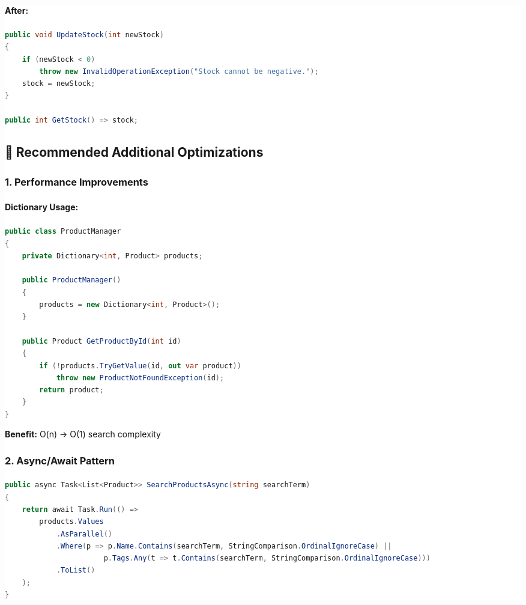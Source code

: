 #### After:
```csharp
public void UpdateStock(int newStock)
{
    if (newStock < 0)
        throw new InvalidOperationException("Stock cannot be negative.");
    stock = newStock;
}

public int GetStock() => stock;
```

## 🎯 Recommended Additional Optimizations

### 1. **Performance Improvements**

#### Dictionary Usage:
```csharp
public class ProductManager
{
    private Dictionary<int, Product> products;
    
    public ProductManager()
    {
        products = new Dictionary<int, Product>();
    }
    
    public Product GetProductById(int id)
    {
        if (!products.TryGetValue(id, out var product))
            throw new ProductNotFoundException(id);
        return product;
    }
}
```

**Benefit:** O(n) → O(1) search complexity

### 2. **Async/Await Pattern**

```csharp
public async Task<List<Product>> SearchProductsAsync(string searchTerm)
{
    return await Task.Run(() => 
        products.Values
            .AsParallel()
            .Where(p => p.Name.Contains(searchTerm, StringComparison.OrdinalIgnoreCase) || 
                       p.Tags.Any(t => t.Contains(searchTerm, StringComparison.OrdinalIgnoreCase)))
            .ToList()
    );
}
```
